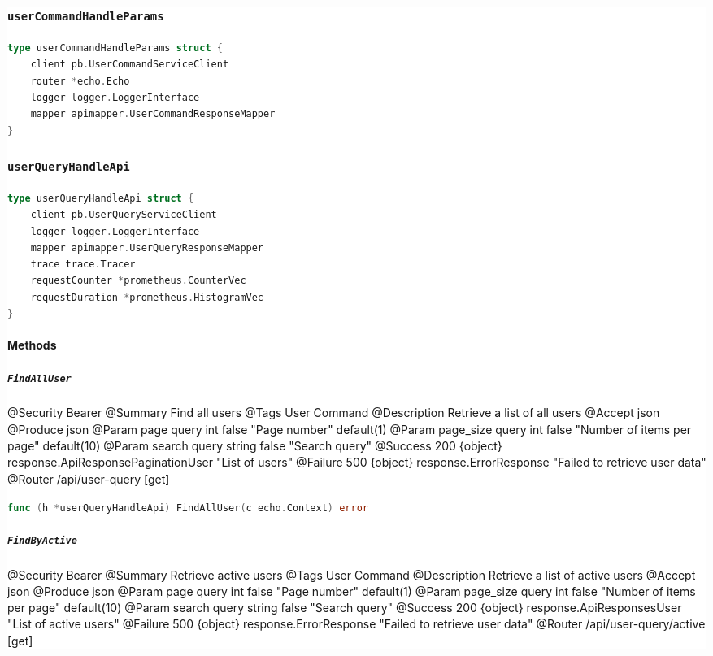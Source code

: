 ### `userCommandHandleParams`

```go
type userCommandHandleParams struct {
	client pb.UserCommandServiceClient
	router *echo.Echo
	logger logger.LoggerInterface
	mapper apimapper.UserCommandResponseMapper
}
```

### `userQueryHandleApi`

```go
type userQueryHandleApi struct {
	client pb.UserQueryServiceClient
	logger logger.LoggerInterface
	mapper apimapper.UserQueryResponseMapper
	trace trace.Tracer
	requestCounter *prometheus.CounterVec
	requestDuration *prometheus.HistogramVec
}
```

#### Methods

##### `FindAllUser`

@Security Bearer
@Summary Find all users
@Tags User Command
@Description Retrieve a list of all users
@Accept json
@Produce json
@Param page query int false "Page number" default(1)
@Param page_size query int false "Number of items per page" default(10)
@Param search query string false "Search query"
@Success 200 {object} response.ApiResponsePaginationUser "List of users"
@Failure 500 {object} response.ErrorResponse "Failed to retrieve user data"
@Router /api/user-query [get]

```go
func (h *userQueryHandleApi) FindAllUser(c echo.Context) error
```

##### `FindByActive`

@Security Bearer
@Summary Retrieve active users
@Tags User Command
@Description Retrieve a list of active users
@Accept json
@Produce json
@Param page query int false "Page number" default(1)
@Param page_size query int false "Number of items per page" default(10)
@Param search query string false "Search query"
@Success 200 {object} response.ApiResponsesUser "List of active users"
@Failure 500 {object} response.ErrorResponse "Failed to retrieve user data"
@Router /api/user-query/active [get]
